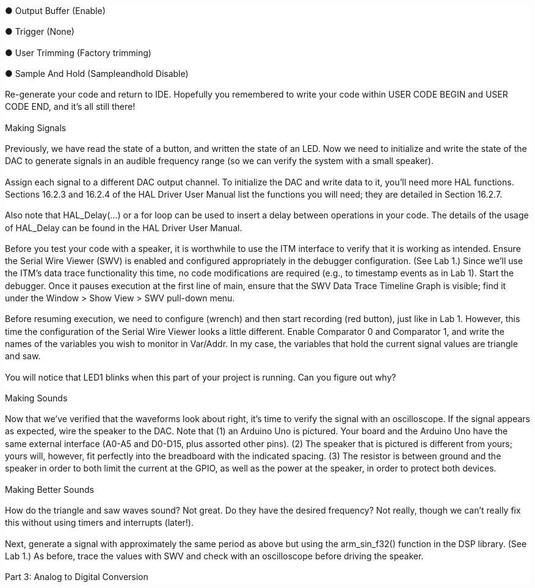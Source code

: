 ● Output Buffer (Enable)

● Trigger (None)

● User Trimming (Factory trimming)

● Sample And Hold (Sampleandhold Disable)

Re-generate your code and return to IDE. Hopefully you remembered to write your code within USER CODE BEGIN and USER CODE END, and it’s all still there!

Making Signals

Previously, we have read the state of a button, and written the state of an LED. Now we need to initialize and write the state of the DAC to generate signals in an audible frequency range (so we can verify the system with a small speaker).

Assign each signal to a different DAC output channel. To initialize the DAC and write data to it, you’ll need more HAL functions. Sections 16.2.3 and 16.2.4 of the HAL Driver User Manual list the functions you will need; they are detailed in Section 16.2.7.

Also note that HAL_Delay(…) or a for loop can be used to insert a delay between operations in your code. The details of the usage of HAL_Delay can be found in the HAL Driver User Manual.

Before you test your code with a speaker, it is worthwhile to use the ITM interface to verify that it is working as intended. Ensure the Serial Wire Viewer (SWV) is enabled and configured appropriately in the debugger configuration. (See Lab 1.) Since we’ll use the ITM’s data trace functionality this time, no code modifications are required (e.g., to timestamp events as in Lab 1). Start the debugger. Once it pauses execution at the first line of main, ensure that the SWV Data Trace Timeline Graph is visible; find it under the Window &gt; Show View &gt; SWV pull-down menu.

Before resuming execution, we need to configure (wrench) and then start recording (red button), just like in Lab 1. However, this time the configuration of the Serial Wire Viewer looks a little different. Enable Comparator 0 and Comparator 1, and write the names of the variables you wish to monitor in Var/Addr. In my case, the variables that hold the current signal values are triangle and saw.

You will notice that LED1 blinks when this part of your project is running. Can you figure out why?

Making Sounds

Now that we’ve verified that the waveforms look about right, it’s time to verify the signal with an oscilloscope. If the signal appears as expected, wire the speaker to the DAC. Note that (1) an Arduino Uno is pictured. Your board and the Arduino Uno have the same external interface (A0-A5 and D0-D15, plus assorted other pins). (2) The speaker that is pictured is different from yours; yours will, however, fit perfectly into the breadboard with the indicated spacing. (3) The resistor is between ground and the speaker in order to both limit the current at the GPIO, as well as the power at the speaker, in order to protect both devices.

Making Better Sounds

How do the triangle and saw waves sound? Not great. Do they have the desired frequency? Not really, though we can’t really fix this without using timers and interrupts (later!).

Next, generate a signal with approximately the same period as above but using the arm_sin_f32() function in the DSP library. (See Lab 1.) As before, trace the values with SWV and check with an oscilloscope before driving the speaker.

Part 3: Analog to Digital Conversion

